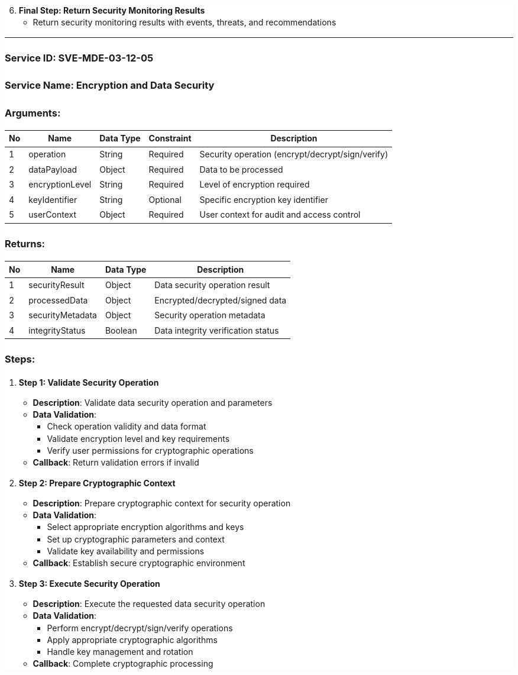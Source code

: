 6. **Final Step: Return Security Monitoring Results**
   - Return security monitoring results with events, threats, and recommendations

---

### Service ID: SVE-MDE-03-12-05
### Service Name: Encryption and Data Security

### Arguments:

| No | Name | Data Type | Constraint | Description |
|----|------|-----------|------------|-------------|
| 1 | operation | String | Required | Security operation (encrypt/decrypt/sign/verify) |
| 2 | dataPayload | Object | Required | Data to be processed |
| 3 | encryptionLevel | String | Required | Level of encryption required |
| 4 | keyIdentifier | String | Optional | Specific encryption key identifier |
| 5 | userContext | Object | Required | User context for audit and access control |

### Returns:

| No | Name | Data Type | Description |
|----|------|-----------|-------------|
| 1 | securityResult | Object | Data security operation result |
| 2 | processedData | Object | Encrypted/decrypted/signed data |
| 3 | securityMetadata | Object | Security operation metadata |
| 4 | integrityStatus | Boolean | Data integrity verification status |

### Steps:

1. **Step 1: Validate Security Operation**
   - **Description**: Validate data security operation and parameters
   - **Data Validation**: 
     - Check operation validity and data format
     - Validate encryption level and key requirements
     - Verify user permissions for cryptographic operations
   - **Callback**: Return validation errors if invalid

2. **Step 2: Prepare Cryptographic Context**
   - **Description**: Prepare cryptographic context for security operation
   - **Data Validation**: 
     - Select appropriate encryption algorithms and keys
     - Set up cryptographic parameters and context
     - Validate key availability and permissions
   - **Callback**: Establish secure cryptographic environment

3. **Step 3: Execute Security Operation**
   - **Description**: Execute the requested data security operation
   - **Data Validation**: 
     - Perform encrypt/decrypt/sign/verify operations
     - Apply appropriate cryptographic algorithms
     - Handle key management and rotation
   - **Callback**: Complete cryptographic processing
